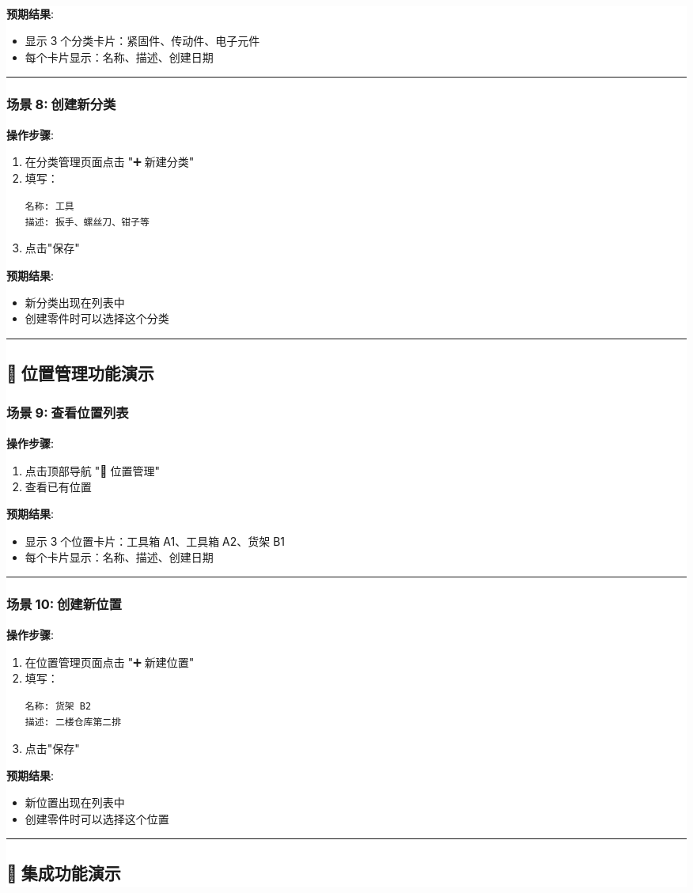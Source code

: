 **预期结果**:
- 显示 3 个分类卡片：紧固件、传动件、电子元件
- 每个卡片显示：名称、描述、创建日期

---

### 场景 8: 创建新分类

**操作步骤**:
1. 在分类管理页面点击 "➕ 新建分类"
2. 填写：
   ```
   名称: 工具
   描述: 扳手、螺丝刀、钳子等
   ```
3. 点击"保存"

**预期结果**:
- 新分类出现在列表中
- 创建零件时可以选择这个分类

---

## 📍 位置管理功能演示

### 场景 9: 查看位置列表

**操作步骤**:
1. 点击顶部导航 "📍 位置管理"
2. 查看已有位置

**预期结果**:
- 显示 3 个位置卡片：工具箱 A1、工具箱 A2、货架 B1
- 每个卡片显示：名称、描述、创建日期

---

### 场景 10: 创建新位置

**操作步骤**:
1. 在位置管理页面点击 "➕ 新建位置"
2. 填写：
   ```
   名称: 货架 B2
   描述: 二楼仓库第二排
   ```
3. 点击"保存"

**预期结果**:
- 新位置出现在列表中
- 创建零件时可以选择这个位置

---

## 🔄 集成功能演示
